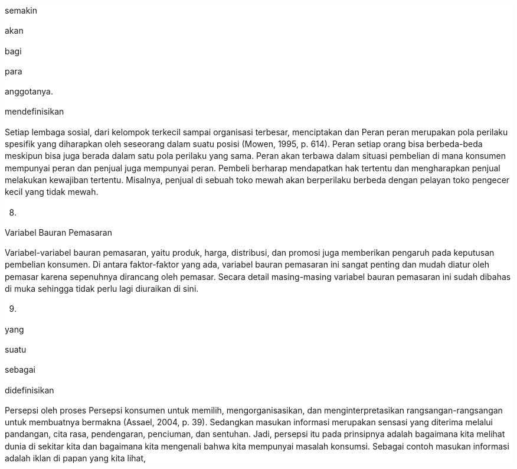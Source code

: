 semakin

akan

bagi

para

anggotanya.

mendefinisikan

Setiap  lembaga  sosial,  dari  kelompok  terkecil  sampai  organisasi  terbesar,
menciptakan  dan
Peran
peran
merupakan  pola  perilaku  spesifik  yang  diharapkan  oleh  seseorang  dalam
suatu  posisi  (Mowen,  1995,  p.  614).  Peran  setiap  orang  bisa  berbeda-beda
meskipun  bisa  juga  berada  dalam  satu  pola  perilaku  yang  sama.  Peran  akan
terbawa  dalam  situasi  pembelian  di  mana  konsumen  mempunyai  peran  dan
penjual  juga  mempunyai  peran.  Pembeli  berharap  mendapatkan  hak  tertentu
dan  mengharapkan  penjual  melakukan  kewajiban  tertentu.  Misalnya,  penjual
di  sebuah  toko  mewah  akan  berperilaku  berbeda  dengan  pelayan  toko
pengecer  kecil  yang  tidak  mewah.

8.

Variabel  Bauran  Pemasaran

Variabel-variabel  bauran  pemasaran,  yaitu  produk,  harga,  distribusi,  dan
promosi  juga  memberikan  pengaruh  pada  keputusan  pembelian  konsumen.
Di  antara  faktor-faktor  yang  ada,  variabel  bauran  pemasaran  ini  sangat
penting  dan  mudah  diatur  oleh  pemasar  karena  sepenuhnya  dirancang  oleh
pemasar.  Secara  detail  masing-masing  variabel  bauran  pemasaran  ini  sudah
dibahas  di  muka  sehingga  tidak  perlu  lagi  diuraikan  di  sini.

9.

yang

suatu

sebagai

 didefinisikan

Persepsi
oleh
proses
Persepsi
konsumen  untuk
memilih,  mengorganisasikan,  dan  menginterpretasikan
rangsangan-rangsangan  untuk  membuatnya  bermakna  (Assael,  2004,  p.  39).
Sedangkan  masukan  informasi  merupakan  sensasi  yang  diterima  melalui
pandangan,  cita  rasa,  pendengaran,  penciuman,  dan  sentuhan.  Jadi,  persepsi
itu  pada  prinsipnya  adalah  bagaimana  kita  melihat  dunia  di  sekitar  kita  dan
bagaimana  kita  mengenali  bahwa  kita  mempunyai  masalah  konsumsi.
Sebagai  contoh  masukan  informasi  adalah  iklan  di  papan  yang  kita  lihat,
